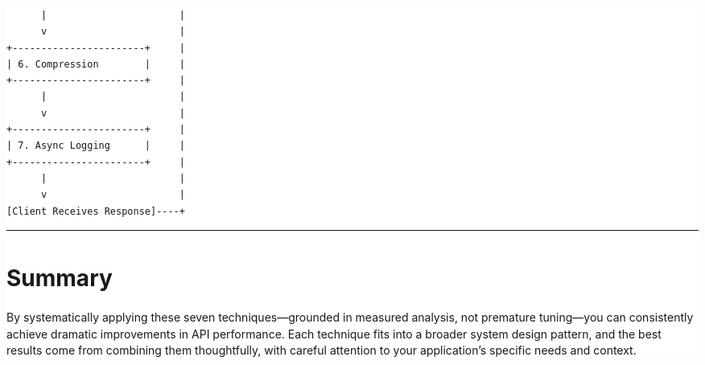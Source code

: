 ```plaintext
      |                       |
      v                       |
+-----------------------+     |
| 6. Compression        |     |
+-----------------------+     |
      |                       |
      v                       |
+-----------------------+     |
| 7. Async Logging      |     |
+-----------------------+     |
      |                       |
      v                       |
[Client Receives Response]----+
```
---

# Summary

By systematically applying these seven techniques—grounded in measured analysis, not premature tuning—you can consistently achieve dramatic improvements in API performance. Each technique fits into a broader system design pattern, and the best results come from combining them thoughtfully, with careful attention to your application’s specific needs and context.